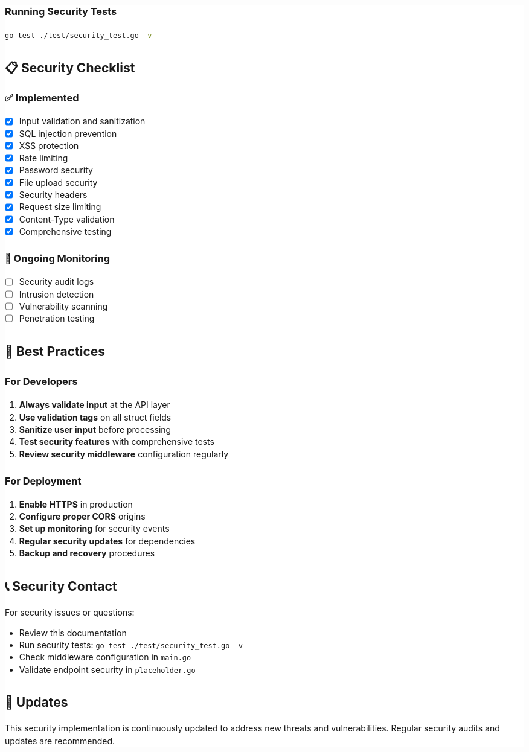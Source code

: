 ### Running Security Tests
```bash
go test ./test/security_test.go -v
```

## 📋 Security Checklist

### ✅ Implemented
- [x] Input validation and sanitization
- [x] SQL injection prevention
- [x] XSS protection
- [x] Rate limiting
- [x] Password security
- [x] File upload security
- [x] Security headers
- [x] Request size limiting
- [x] Content-Type validation
- [x] Comprehensive testing

### 🔄 Ongoing Monitoring
- [ ] Security audit logs
- [ ] Intrusion detection
- [ ] Vulnerability scanning
- [ ] Penetration testing

## 🚀 Best Practices

### For Developers
1. **Always validate input** at the API layer
2. **Use validation tags** on all struct fields
3. **Sanitize user input** before processing
4. **Test security features** with comprehensive tests
5. **Review security middleware** configuration regularly

### For Deployment
1. **Enable HTTPS** in production
2. **Configure proper CORS** origins
3. **Set up monitoring** for security events
4. **Regular security updates** for dependencies
5. **Backup and recovery** procedures

## 📞 Security Contact

For security issues or questions:
- Review this documentation
- Run security tests: `go test ./test/security_test.go -v`
- Check middleware configuration in `main.go`
- Validate endpoint security in `placeholder.go`

## 🔄 Updates

This security implementation is continuously updated to address new threats and vulnerabilities. Regular security audits and updates are recommended.
